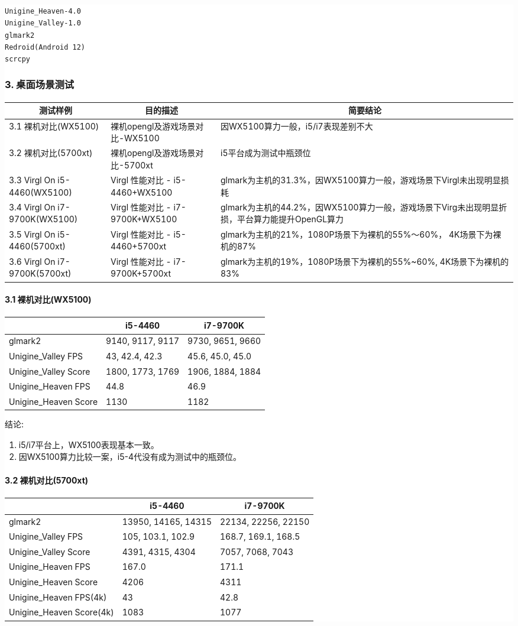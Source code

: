 ```
Unigine_Heaven-4.0
Unigine_Valley-1.0
glmark2
Redroid(Android 12)
scrcpy
```
### 3. 桌面场景测试
| 测试样例 | 目的描述 | 简要结论 |
| ----------- | -------------- | ----------- |
| 3.1 裸机对比(WX5100)  |裸机opengl及游戏场景对比-WX5100 | 因WX5100算力一般，i5/i7表现差别不大|
| 3.2 裸机对比(5700xt)  |裸机opengl及游戏场景对比-5700xt | i5平台成为测试中瓶颈位|
| 3.3 Virgl On i5-4460(WX5100) | Virgl 性能对比 - i5-4460+WX5100 | glmark为主机的31.3%，因WX5100算力一般，游戏场景下Virgl未出现明显损耗 |
| 3.4 Virgl On i7-9700K(WX5100) | Virgl 性能对比 - i7-9700K+WX5100 | glmark为主机的44.2%，因WX5100算力一般，游戏场景下Virg未出现明显折损，平台算力能提升OpenGL算力 |
| 3.5 Virgl On i5-4460(5700xt) | Virgl 性能对比 - i5-4460+5700xt | glmark为主机的21%，1080P场景下为裸机的55%～60%， 4K场景下为裸机的87%|
| 3.6 Virgl On i7-9700K(5700xt) | Virgl 性能对比 - i7-9700K+5700xt | glmark为主机的19%，1080P场景下为裸机的55%~60%, 4K场景下为裸机的83%|

#### 3.1 裸机对比(WX5100)
|  | i5-4460 | i7-9700K |
| ----------- | -------------- | ----------- |
| glmark2  | 9140, 9117, 9117 | 9730, 9651, 9660 |
| Unigine_Valley FPS  | 43, 42.4, 42.3 | 45.6, 45.0, 45.0 |
| Unigine_Valley Score  | 1800, 1773, 1769 | 1906, 1884, 1884 |
| Unigine_Heaven FPS  | 44.8 | 46.9 |
| Unigine_Heaven Score  | 1130 | 1182 |


结论:    
1. i5/i7平台上，WX5100表现基本一致。
2. 因WX5100算力比较一案，i5-4代没有成为测试中的瓶颈位。

#### 3.2 裸机对比(5700xt)
|  | i5-4460 | i7-9700K |
| ----------- | -------------- | ----------- |
| glmark2  | 13950, 14165, 14315  | 22134, 22256, 22150 |
| Unigine_Valley FPS  | 105, 103.1, 102.9 | 168.7, 169.1, 168.5 |
| Unigine_Valley Score  | 4391, 4315, 4304 | 7057, 7068, 7043 |
| Unigine_Heaven FPS  | 167.0 | 171.1 |
| Unigine_Heaven Score  | 4206 | 4311 |
| Unigine_Heaven FPS(4k)  | 43 | 42.8 |
| Unigine_Heaven Score(4k)  | 1083 | 1077 |
